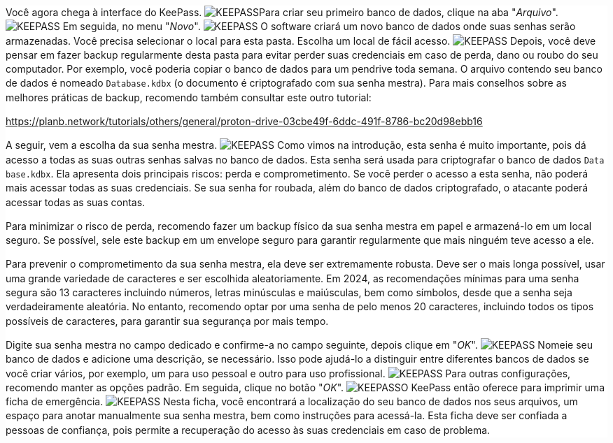 Você agora chega à interface do KeePass.
![KEEPASS](assets/notext/13.webp)Para criar seu primeiro banco de dados, clique na aba "*Arquivo*".
![KEEPASS](assets/notext/14.webp)
Em seguida, no menu "*Novo*".
![KEEPASS](assets/notext/15.webp)
O software criará um novo banco de dados onde suas senhas serão armazenadas. Você precisa selecionar o local para esta pasta. Escolha um local de fácil acesso.
![KEEPASS](assets/notext/16.webp)
Depois, você deve pensar em fazer backup regularmente desta pasta para evitar perder suas credenciais em caso de perda, dano ou roubo do seu computador. Por exemplo, você poderia copiar o banco de dados para um pendrive toda semana. O arquivo contendo seu banco de dados é nomeado `Database.kdbx` (o documento é criptografado com sua senha mestra). Para mais conselhos sobre as melhores práticas de backup, recomendo também consultar este outro tutorial:

https://planb.network/tutorials/others/general/proton-drive-03cbe49f-6ddc-491f-8786-bc20d98ebb16

A seguir, vem a escolha da sua senha mestra.
![KEEPASS](assets/notext/17.webp)
Como vimos na introdução, esta senha é muito importante, pois dá acesso a todas as suas outras senhas salvas no banco de dados. Esta senha será usada para criptografar o banco de dados `Database.kdbx`. Ela apresenta dois principais riscos: perda e comprometimento. Se você perder o acesso a esta senha, não poderá mais acessar todas as suas credenciais. Se sua senha for roubada, além do banco de dados criptografado, o atacante poderá acessar todas as suas contas.

Para minimizar o risco de perda, recomendo fazer um backup físico da sua senha mestra em papel e armazená-lo em um local seguro. Se possível, sele este backup em um envelope seguro para garantir regularmente que mais ninguém teve acesso a ele.

Para prevenir o comprometimento da sua senha mestra, ela deve ser extremamente robusta. Deve ser o mais longa possível, usar uma grande variedade de caracteres e ser escolhida aleatoriamente. Em 2024, as recomendações mínimas para uma senha segura são 13 caracteres incluindo números, letras minúsculas e maiúsculas, bem como símbolos, desde que a senha seja verdadeiramente aleatória. No entanto, recomendo optar por uma senha de pelo menos 20 caracteres, incluindo todos os tipos possíveis de caracteres, para garantir sua segurança por mais tempo.

Digite sua senha mestra no campo dedicado e confirme-a no campo seguinte, depois clique em "*OK*".
![KEEPASS](assets/notext/18.webp)
Nomeie seu banco de dados e adicione uma descrição, se necessário. Isso pode ajudá-lo a distinguir entre diferentes bancos de dados se você criar vários, por exemplo, um para uso pessoal e outro para uso profissional.
![KEEPASS](assets/notext/19.webp)
Para outras configurações, recomendo manter as opções padrão. Em seguida, clique no botão "*OK*".
![KEEPASS](assets/notext/20.webp)O KeePass então oferece para imprimir uma ficha de emergência.
![KEEPASS](assets/notext/21.webp)
Nesta ficha, você encontrará a localização do seu banco de dados nos seus arquivos, um espaço para anotar manualmente sua senha mestra, bem como instruções para acessá-la. Esta ficha deve ser confiada a pessoas de confiança, pois permite a recuperação do acesso às suas credenciais em caso de problema.
